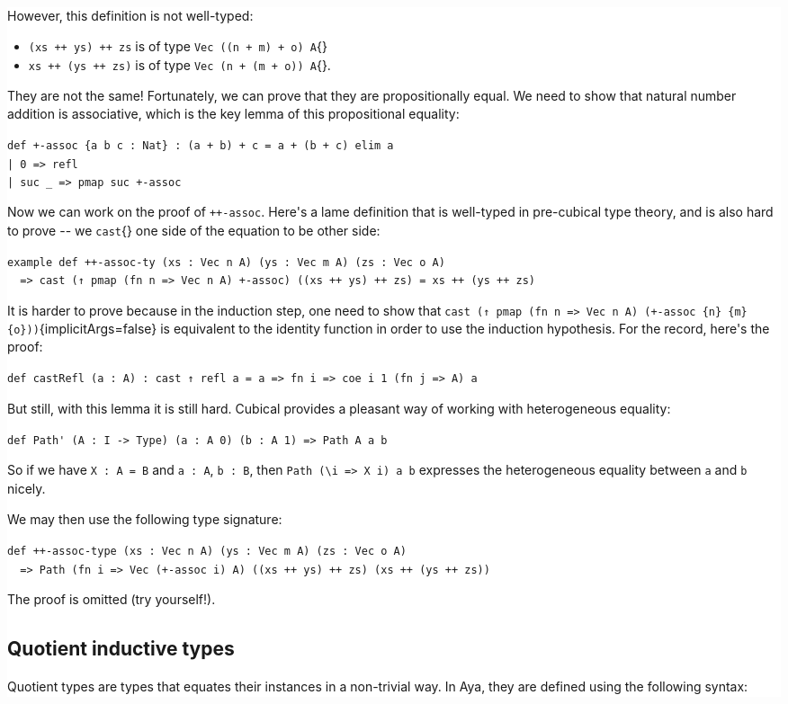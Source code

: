 However, this definition is not well-typed:

+ `(xs ++ ys) ++ zs` is of type `Vec ((n + m) + o) A`{}
+ `xs ++ (ys ++ zs)` is of type `Vec (n + (m + o)) A`{}.

They are not the same!
Fortunately, we can prove that they are propositionally equal.
We need to show that natural number addition is associative,
which is the key lemma of this propositional equality:

```aya
def +-assoc {a b c : Nat} : (a + b) + c = a + (b + c) elim a
| 0 => refl
| suc _ => pmap suc +-assoc
```

Now we can work on the proof of `++-assoc`.
Here's a lame definition that is well-typed in pre-cubical type theory,
and is also hard to prove -- we `cast`{} one side of the equation to be other side:

```aya
example def ++-assoc-ty (xs : Vec n A) (ys : Vec m A) (zs : Vec o A)
  => cast (↑ pmap (fn n => Vec n A) +-assoc) ((xs ++ ys) ++ zs) = xs ++ (ys ++ zs)
```

It is harder to prove because in the induction step, one need to show that
`cast (↑ pmap (fn n => Vec n A) (+-assoc {n} {m} {o}))`{implicitArgs=false}
is equivalent to the identity function in order to use the induction hypothesis.
For the record, here's the proof:

```aya
def castRefl (a : A) : cast ↑ refl a = a => fn i => coe i 1 (fn j => A) a
```

But still, with this lemma it is still hard.
Cubical provides a pleasant way of working with heterogeneous equality:

```aya
def Path' (A : I -> Type) (a : A 0) (b : A 1) => Path A a b
```

So if we have `X : A = B` and `a : A`, `b : B`, then `Path (\i => X i) a b` expresses the heterogeneous
equality between `a` and `b` nicely.

We may then use the following type signature:

```aya
def ++-assoc-type (xs : Vec n A) (ys : Vec m A) (zs : Vec o A)
  => Path (fn i => Vec (+-assoc i) A) ((xs ++ ys) ++ zs) (xs ++ (ys ++ zs))
```

The proof is omitted (try yourself!).

## Quotient inductive types

Quotient types are types that equates their instances in a non-trivial way.
In Aya, they are defined using the following syntax:
